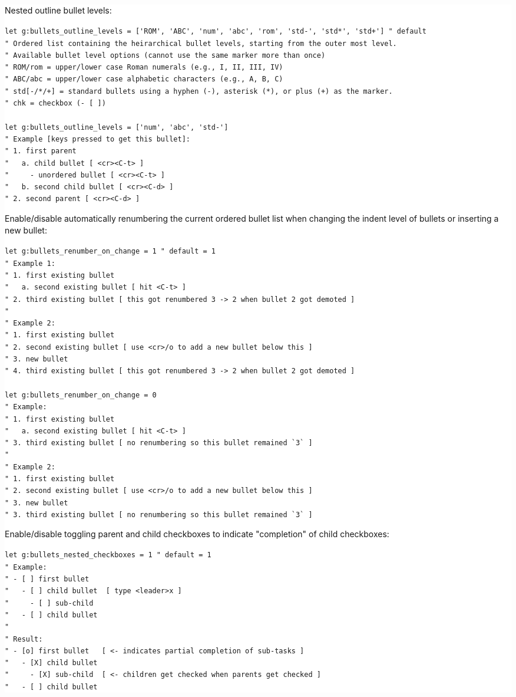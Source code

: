 Nested outline bullet levels:

```vim
let g:bullets_outline_levels = ['ROM', 'ABC', 'num', 'abc', 'rom', 'std-', 'std*', 'std+'] " default
" Ordered list containing the heirarchical bullet levels, starting from the outer most level.
" Available bullet level options (cannot use the same marker more than once)
" ROM/rom = upper/lower case Roman numerals (e.g., I, II, III, IV)
" ABC/abc = upper/lower case alphabetic characters (e.g., A, B, C)
" std[-/*/+] = standard bullets using a hyphen (-), asterisk (*), or plus (+) as the marker.
" chk = checkbox (- [ ])

let g:bullets_outline_levels = ['num', 'abc', 'std-']
" Example [keys pressed to get this bullet]:
" 1. first parent
"   a. child bullet [ <cr><C-t> ]
"     - unordered bullet [ <cr><C-t> ]
"   b. second child bullet [ <cr><C-d> ]
" 2. second parent [ <cr><C-d> ]
```

Enable/disable automatically renumbering the current ordered bullet list when changing the indent level of bullets or inserting a new bullet:

```vim
let g:bullets_renumber_on_change = 1 " default = 1
" Example 1:
" 1. first existing bullet
"   a. second existing bullet [ hit <C-t> ]
" 2. third existing bullet [ this got renumbered 3 -> 2 when bullet 2 got demoted ]
"
" Example 2:
" 1. first existing bullet
" 2. second existing bullet [ use <cr>/o to add a new bullet below this ]
" 3. new bullet
" 4. third existing bullet [ this got renumbered 3 -> 2 when bullet 2 got demoted ]

let g:bullets_renumber_on_change = 0
" Example:
" 1. first existing bullet
"   a. second existing bullet [ hit <C-t> ]
" 3. third existing bullet [ no renumbering so this bullet remained `3` ]
"
" Example 2:
" 1. first existing bullet
" 2. second existing bullet [ use <cr>/o to add a new bullet below this ]
" 3. new bullet
" 3. third existing bullet [ no renumbering so this bullet remained `3` ]
```

Enable/disable toggling parent and child checkboxes to indicate "completion" of child checkboxes:

```vim
let g:bullets_nested_checkboxes = 1 " default = 1
" Example:
" - [ ] first bullet
"   - [ ] child bullet  [ type <leader>x ]
"     - [ ] sub-child
"   - [ ] child bullet
"
" Result:
" - [o] first bullet   [ <- indicates partial completion of sub-tasks ]
"   - [X] child bullet
"     - [X] sub-child  [ <- children get checked when parents get checked ]
"   - [ ] child bullet
```

